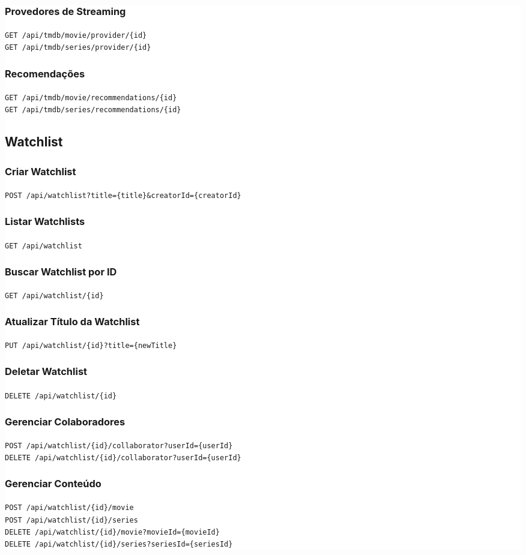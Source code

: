 ### Provedores de Streaming
```http
GET /api/tmdb/movie/provider/{id}
GET /api/tmdb/series/provider/{id}
```

### Recomendações
```http
GET /api/tmdb/movie/recommendations/{id}
GET /api/tmdb/series/recommendations/{id}
```

## Watchlist
### Criar Watchlist
```http
POST /api/watchlist?title={title}&creatorId={creatorId}
```

### Listar Watchlists
```http
GET /api/watchlist
```

### Buscar Watchlist por ID
```http
GET /api/watchlist/{id}
```

### Atualizar Título da Watchlist
```http
PUT /api/watchlist/{id}?title={newTitle}
```

### Deletar Watchlist
```http
DELETE /api/watchlist/{id}
```

### Gerenciar Colaboradores
```http
POST /api/watchlist/{id}/collaborator?userId={userId}
DELETE /api/watchlist/{id}/collaborator?userId={userId}
```

### Gerenciar Conteúdo
```http
POST /api/watchlist/{id}/movie
POST /api/watchlist/{id}/series
DELETE /api/watchlist/{id}/movie?movieId={movieId}
DELETE /api/watchlist/{id}/series?seriesId={seriesId}
```
